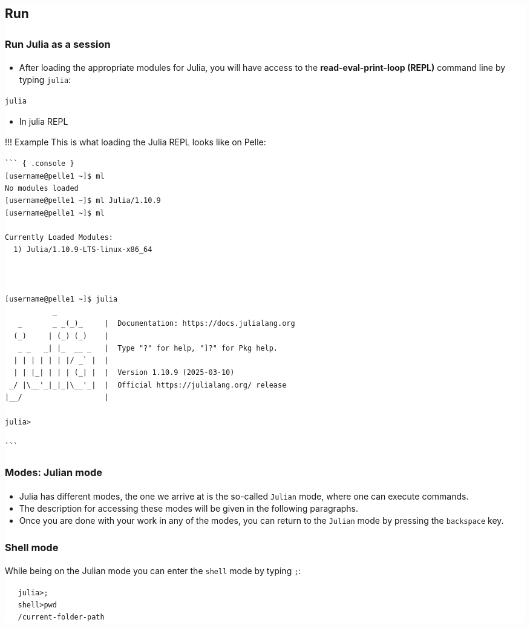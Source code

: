 ## Run

### Run Julia as a session

- After loading the appropriate modules for Julia, you will have access to the **read-eval-print-loop (REPL)** command line by typing ``julia``:

``` { .console }
julia
```

- In julia REPL

!!! Example
    This is what loading the Julia REPL looks like on Pelle:

    ``` { .console }
    [username@pelle1 ~]$ ml
    No modules loaded
    [username@pelle1 ~]$ ml Julia/1.10.9
    [username@pelle1 ~]$ ml

    Currently Loaded Modules:
      1) Julia/1.10.9-LTS-linux-x86_64

     

    [username@pelle1 ~]$ julia
               _
       _       _ _(_)_     |  Documentation: https://docs.julialang.org
      (_)     | (_) (_)    |
       _ _   _| |_  __ _   |  Type "?" for help, "]?" for Pkg help.
      | | | | | | |/ _` |  |
      | | |_| | | | (_| |  |  Version 1.10.9 (2025-03-10)
     _/ |\__'_|_|_|\__'_|  |  Official https://julialang.org/ release
    |__/                   |

    julia> 

    ```

### Modes: Julian mode

- Julia has different modes, the one we arrive at is the so-called ``Julian`` mode, where one can execute commands.
- The description for accessing these modes will be given in the following paragraphs.
- Once you are done with your work in any of the modes, you can return to the ``Julian`` mode by pressing the ``backspace`` key.

### Shell mode

While being on the Julian mode you can enter the ``shell`` mode by typing ``;``:

``` { .julia-repl }
   julia>;
   shell>pwd
   /current-folder-path
```
